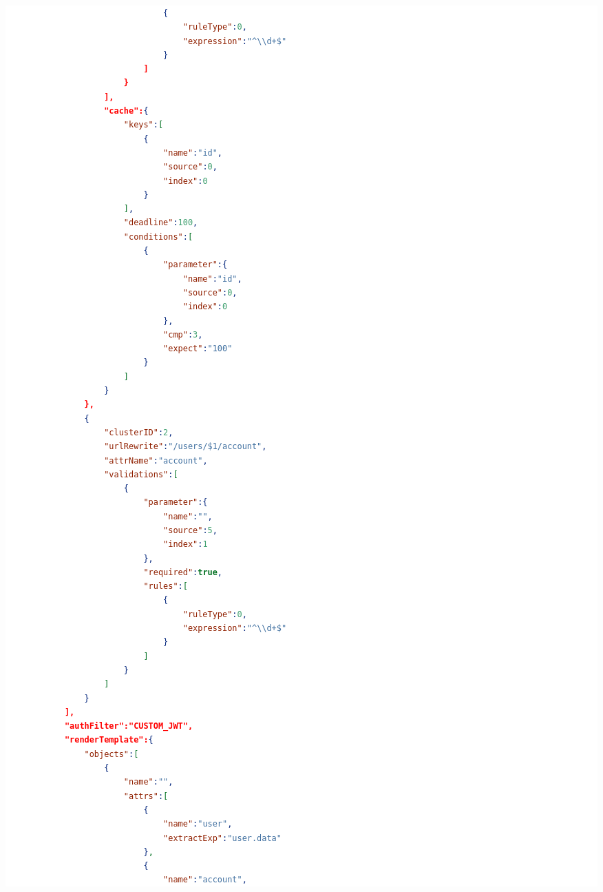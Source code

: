 ```json
                                {
                                    "ruleType":0,
                                    "expression":"^\\d+$"
                                }
                            ]
                        }
                    ],
                    "cache":{
                        "keys":[
                            {
                                "name":"id",
                                "source":0,
                                "index":0
                            }
                        ],
                        "deadline":100,
                        "conditions":[
                            {
                                "parameter":{
                                    "name":"id",
                                    "source":0,
                                    "index":0
                                },
                                "cmp":3,
                                "expect":"100"
                            }
                        ]
                    }
                },
                {
                    "clusterID":2,
                    "urlRewrite":"/users/$1/account",
                    "attrName":"account",
                    "validations":[
                        {
                            "parameter":{
                                "name":"",
                                "source":5,
                                "index":1
                            },
                            "required":true,
                            "rules":[
                                {
                                    "ruleType":0,
                                    "expression":"^\\d+$"
                                }
                            ]
                        }
                    ]
                }
            ],
            "authFilter":"CUSTOM_JWT",
            "renderTemplate":{
                "objects":[
                    {
                        "name":"",
                        "attrs":[
                            {
                                "name":"user",
                                "extractExp":"user.data"
                            },
                            {
                                "name":"account",
```